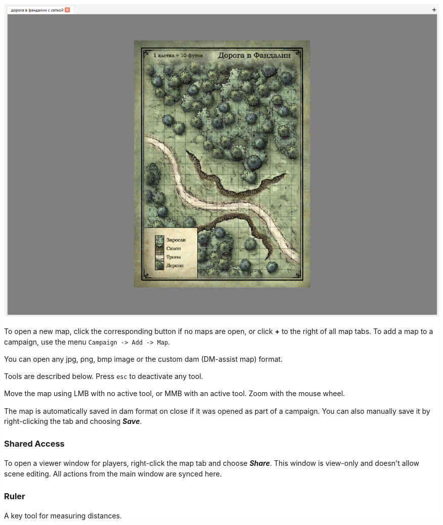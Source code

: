 ![map-main.png](illustrations/map-main.png)

To open a new map, click the corresponding button if no maps are open, or click **+** to the right of all map tabs. To add a map to a campaign, use the menu `Campaign -> Add -> Map`.

You can open any jpg, png, bmp image or the custom dam (DM-assist map) format.

Tools are described below. Press `esc` to deactivate any tool.

Move the map using LMB with no active tool, or MMB with an active tool. Zoom with the mouse wheel.

The map is automatically saved in dam format on close if it was opened as part of a campaign.
You can also manually save it by right-clicking the tab and choosing **_Save_**.

### Shared Access
To open a viewer window for players, right-click the map tab and choose **_Share_**.
This window is view-only and doesn't allow scene editing. All actions from the main window are synced here.

### Ruler
A key tool for measuring distances.
